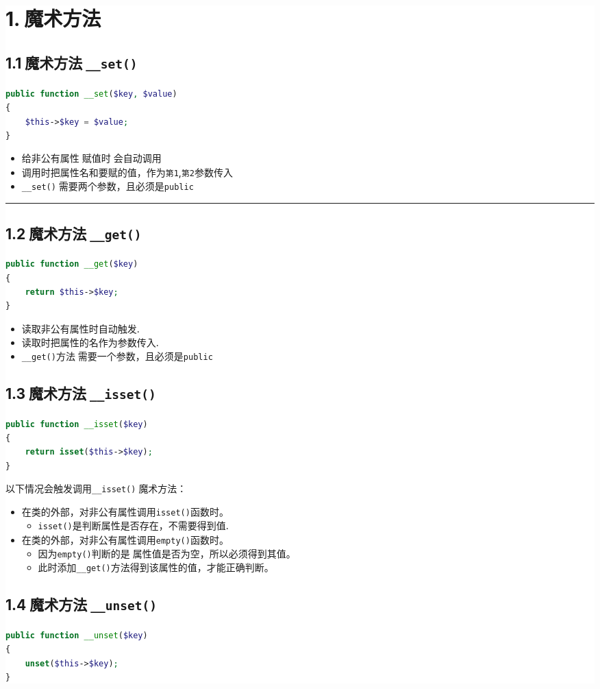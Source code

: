 # 1. 魔术方法

## 1.1 魔术方法 `__set()`

```php
public function __set($key, $value)
{
    $this->$key = $value;
}
```

- 给非公有属性 赋值时 会自动调用
- 调用时把属性名和要赋的值，作为`第1`,`第2`参数传入
- `__set()` 需要两个参数，且必须是`public`

------

## 1.2 魔术方法 `__get()`

```php
public function __get($key)
{
    return $this->$key;
}
```

- 读取非公有属性时自动触发.
- 读取时把属性的名作为参数传入.
- `__get()`方法 需要一个参数，且必须是`public`

## 1.3 魔术方法 `__isset()`

```php
public function __isset($key)
{
    return isset($this->$key);
}
```

以下情况会触发调用`__isset()` 魔术方法：

- 在类的外部，对非公有属性调用`isset()`函数时。
  - `isset()`是判断属性是否存在，不需要得到值.
- 在类的外部，对非公有属性调用`empty()`函数时。
  - 因为`empty()`判断的是 属性值是否为空，所以必须得到其值。
  - 此时添加`__get()`方法得到该属性的值，才能正确判断。

## 1.4 魔术方法 `__unset()`

```php
public function __unset($key)
{
    unset($this->$key);
}
```
